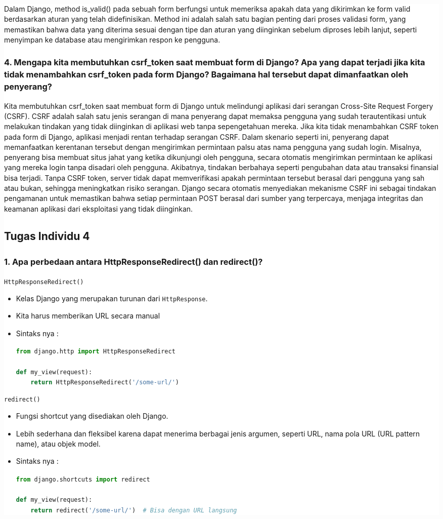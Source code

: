 Dalam Django, method is_valid() pada sebuah form berfungsi untuk memeriksa apakah data yang dikirimkan ke form valid berdasarkan aturan yang telah didefinisikan. Method ini adalah salah satu bagian penting dari proses validasi form, yang memastikan bahwa data yang diterima sesuai dengan tipe dan aturan yang diinginkan sebelum diproses lebih lanjut, seperti menyimpan ke database atau mengirimkan respon ke pengguna.

### 4. Mengapa kita membutuhkan csrf_token saat membuat form di Django? Apa yang dapat terjadi jika kita tidak menambahkan csrf_token pada form Django? Bagaimana hal tersebut dapat dimanfaatkan oleh penyerang?

Kita membutuhkan csrf_token saat membuat form di Django untuk melindungi aplikasi dari serangan Cross-Site Request Forgery (CSRF). CSRF adalah salah satu jenis serangan di mana penyerang dapat memaksa pengguna yang sudah terautentikasi untuk melakukan tindakan yang tidak diinginkan di aplikasi web tanpa sepengetahuan mereka. Jika kita tidak menambahkan CSRF token pada form di Django, aplikasi menjadi rentan terhadap serangan CSRF. Dalam skenario seperti ini, penyerang dapat memanfaatkan kerentanan tersebut dengan mengirimkan permintaan palsu atas nama pengguna yang sudah login. Misalnya, penyerang bisa membuat situs jahat yang ketika dikunjungi oleh pengguna, secara otomatis mengirimkan permintaan ke aplikasi yang mereka login tanpa disadari oleh pengguna. Akibatnya, tindakan berbahaya seperti pengubahan data atau transaksi finansial bisa terjadi. Tanpa CSRF token, server tidak dapat memverifikasi apakah permintaan tersebut berasal dari pengguna yang sah atau bukan, sehingga meningkatkan risiko serangan. Django secara otomatis menyediakan mekanisme CSRF ini sebagai tindakan pengamanan untuk memastikan bahwa setiap permintaan POST berasal dari sumber yang terpercaya, menjaga integritas dan keamanan aplikasi dari eksploitasi yang tidak diinginkan.

## Tugas Individu 4

### 1. Apa perbedaan antara HttpResponseRedirect() dan redirect()?

`HttpResponseRedirect()`
- Kelas Django yang merupakan turunan dari `HttpResponse`.
- Kita harus memberikan URL secara manual
- Sintaks nya :

    ```python
    from django.http import HttpResponseRedirect

    def my_view(request):
        return HttpResponseRedirect('/some-url/')
    ```

`redirect()`
- Fungsi shortcut yang disediakan oleh Django.
- Lebih sederhana dan fleksibel karena dapat menerima berbagai jenis argumen, seperti URL, nama pola URL (URL pattern name), atau objek model.
- Sintaks nya :

    ```python
    from django.shortcuts import redirect

    def my_view(request):
        return redirect('/some-url/')  # Bisa dengan URL langsung
    ```
